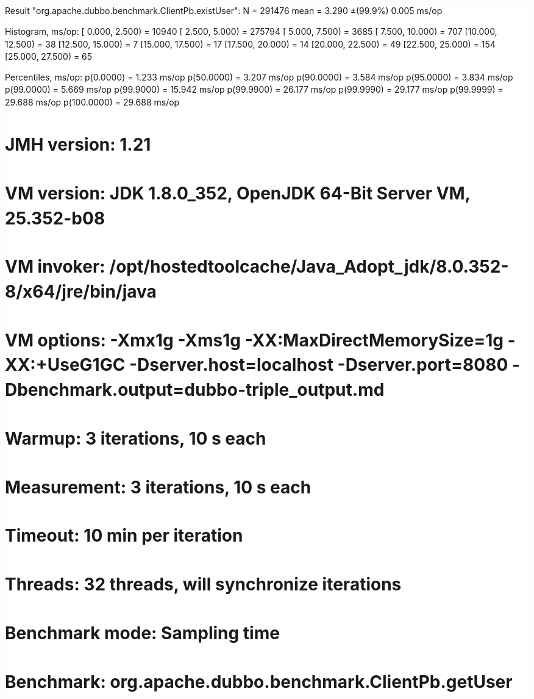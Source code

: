 

Result "org.apache.dubbo.benchmark.ClientPb.existUser":
  N = 291476
  mean =      3.290 ±(99.9%) 0.005 ms/op

  Histogram, ms/op:
    [ 0.000,  2.500) = 10940 
    [ 2.500,  5.000) = 275794 
    [ 5.000,  7.500) = 3685 
    [ 7.500, 10.000) = 707 
    [10.000, 12.500) = 38 
    [12.500, 15.000) = 7 
    [15.000, 17.500) = 17 
    [17.500, 20.000) = 14 
    [20.000, 22.500) = 49 
    [22.500, 25.000) = 154 
    [25.000, 27.500) = 65 

  Percentiles, ms/op:
      p(0.0000) =      1.233 ms/op
     p(50.0000) =      3.207 ms/op
     p(90.0000) =      3.584 ms/op
     p(95.0000) =      3.834 ms/op
     p(99.0000) =      5.669 ms/op
     p(99.9000) =     15.942 ms/op
     p(99.9900) =     26.177 ms/op
     p(99.9990) =     29.177 ms/op
     p(99.9999) =     29.688 ms/op
    p(100.0000) =     29.688 ms/op


# JMH version: 1.21
# VM version: JDK 1.8.0_352, OpenJDK 64-Bit Server VM, 25.352-b08
# VM invoker: /opt/hostedtoolcache/Java_Adopt_jdk/8.0.352-8/x64/jre/bin/java
# VM options: -Xmx1g -Xms1g -XX:MaxDirectMemorySize=1g -XX:+UseG1GC -Dserver.host=localhost -Dserver.port=8080 -Dbenchmark.output=dubbo-triple_output.md
# Warmup: 3 iterations, 10 s each
# Measurement: 3 iterations, 10 s each
# Timeout: 10 min per iteration
# Threads: 32 threads, will synchronize iterations
# Benchmark mode: Sampling time
# Benchmark: org.apache.dubbo.benchmark.ClientPb.getUser
